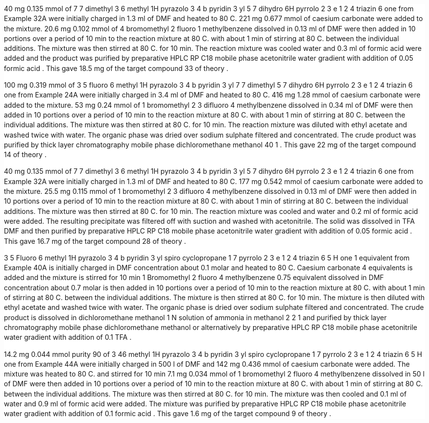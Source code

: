 40 mg 0.135 mmol of 7 7 dimethyl 3 6 methyl 1H pyrazolo 3 4 b pyridin 3 yl 5 7 dihydro 6H pyrrolo 2 3 e 1 2 4 triazin 6 one from Example 32A were initially charged in 1.3 ml of DMF and heated to 80 C. 221 mg 0.677 mmol of caesium carbonate were added to the mixture. 20.6 mg 0.102 mmol of 4 bromomethyl 2 fluoro 1 methylbenzene dissolved in 0.13 ml of DMF were then added in 10 portions over a period of 10 min to the reaction mixture at 80 C. with about 1 min of stirring at 80 C. between the individual additions. The mixture was then stirred at 80 C. for 10 min. The reaction mixture was cooled water and 0.3 ml of formic acid were added and the product was purified by preparative HPLC RP C18 mobile phase acetonitrile water gradient with addition of 0.05 formic acid . This gave 18.5 mg of the target compound 33 of theory .

100 mg 0.319 mmol of 3 5 fluoro 6 methyl 1H pyrazolo 3 4 b pyridin 3 yl 7 7 dimethyl 5 7 dihydro 6H pyrrolo 2 3 e 1 2 4 triazin 6 one from Example 24A were initially charged in 3.4 ml of DMF and heated to 80 C. 416 mg 1.28 mmol of caesium carbonate were added to the mixture. 53 mg 0.24 mmol of 1 bromomethyl 2 3 difluoro 4 methylbenzene dissolved in 0.34 ml of DMF were then added in 10 portions over a period of 10 min to the reaction mixture at 80 C. with about 1 min of stirring at 80 C. between the individual additions. The mixture was then stirred at 80 C. for 10 min. The reaction mixture was diluted with ethyl acetate and washed twice with water. The organic phase was dried over sodium sulphate filtered and concentrated. The crude product was purified by thick layer chromatography mobile phase dichloromethane methanol 40 1 . This gave 22 mg of the target compound 14 of theory .

40 mg 0.135 mmol of 7 7 dimethyl 3 6 methyl 1H pyrazolo 3 4 b pyridin 3 yl 5 7 dihydro 6H pyrrolo 2 3 e 1 2 4 triazin 6 one from Example 32A were initially charged in 1.3 ml of DMF and heated to 80 C. 177 mg 0.542 mmol of caesium carbonate were added to the mixture. 25.5 mg 0.115 mmol of 1 bromomethyl 2 3 difluoro 4 methylbenzene dissolved in 0.13 ml of DMF were then added in 10 portions over a period of 10 min to the reaction mixture at 80 C. with about 1 min of stirring at 80 C. between the individual additions. The mixture was then stirred at 80 C. for 10 min. The reaction mixture was cooled and water and 0.2 ml of formic acid were added. The resulting precipitate was filtered off with suction and washed with acetonitrile. The solid was dissolved in TFA DMF and then purified by preparative HPLC RP C18 mobile phase acetonitrile water gradient with addition of 0.05 formic acid . This gave 16.7 mg of the target compound 28 of theory .

3 5 Fluoro 6 methyl 1H pyrazolo 3 4 b pyridin 3 yl spiro cyclopropane 1 7 pyrrolo 2 3 e 1 2 4 triazin 6 5 H one 1 equivalent from Example 40A is initially charged in DMF concentration about 0.1 molar and heated to 80 C. Caesium carbonate 4 equivalents is added and the mixture is stirred for 10 min 1 Bromomethyl 2 fluoro 4 methylbenzene 0.75 equivalent dissolved in DMF concentration about 0.7 molar is then added in 10 portions over a period of 10 min to the reaction mixture at 80 C. with about 1 min of stirring at 80 C. between the individual additions. The mixture is then stirred at 80 C. for 10 min. The mixture is then diluted with ethyl acetate and washed twice with water. The organic phase is dried over sodium sulphate filtered and concentrated. The crude product is dissolved in dichloromethane methanol 1 N solution of ammonia in methanol 2 2 1 and purified by thick layer chromatography mobile phase dichloromethane methanol or alternatively by preparative HPLC RP C18 mobile phase acetonitrile water gradient with addition of 0.1 TFA .

14.2 mg 0.044 mmol purity 90 of 3 46 methyl 1H pyrazolo 3 4 b pyridin 3 yl spiro cyclopropane 1 7 pyrrolo 2 3 e 1 2 4 triazin 6 5 H one from Example 44A were initially charged in 500 l of DMF and 142 mg 0.436 mmol of caesium carbonate were added. The mixture was heated to 80 C. and stirred for 10 min 7.1 mg 0.034 mmol of 1 bromomethyl 2 fluoro 4 methylbenzene dissolved in 50 l of DMF were then added in 10 portions over a period of 10 min to the reaction mixture at 80 C. with about 1 min of stirring at 80 C. between the individual additions. The mixture was then stirred at 80 C. for 10 min. The mixture was then cooled and 0.1 ml of water and 0.9 ml of formic acid were added. The mixture was purified by preparative HPLC RP C18 mobile phase acetonitrile water gradient with addition of 0.1 formic acid . This gave 1.6 mg of the target compound 9 of theory .

